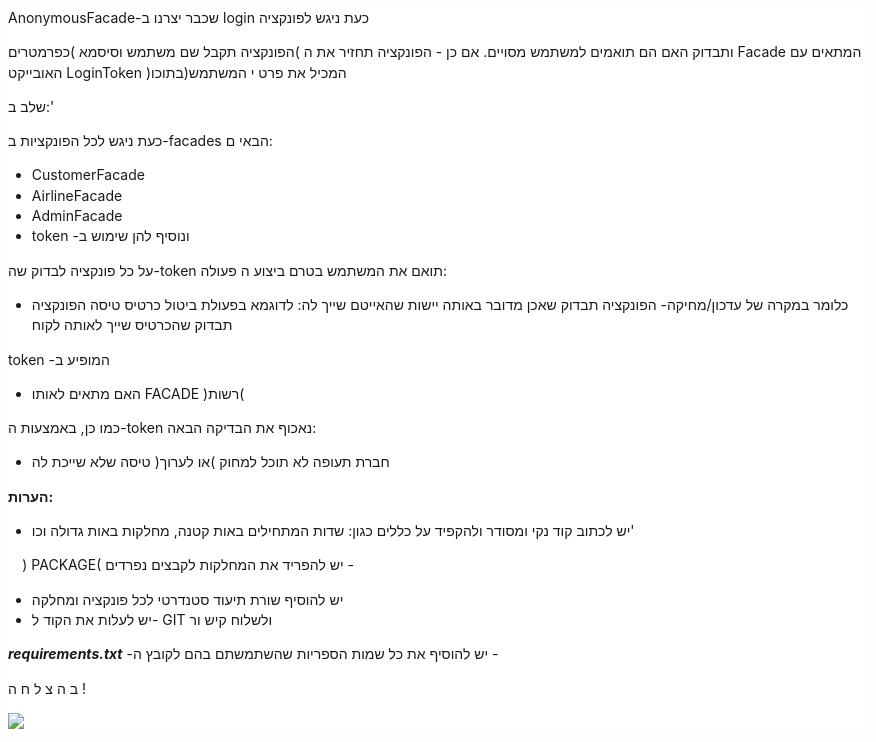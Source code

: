 AnonymousFacade-שכבר יצרנו ב login כעת ניגש לפונקציה

הפונקציה תקבל שם משתמש וסיסמא )כפרמטרים( ותבדוק האם הם תואמים למשתמש מסויים. אם כן - הפונקציה תחזיר את ה Facade המתאים עם האובייקט LoginToken )המכיל את פרט  י המשתמש(בתוכו 

שלב ב:'  

כעת ניגש לכל הפונקציות ב-facades הבאי  ם:

- CustomerFacade
- AirlineFacade
- AdminFacade
- token -ונוסיף להן שימוש ב

על כל פונקציה לבדוק שה-token תואם את המשתמש בטרם ביצוע ה  פעולה:

- כלומר במקרה של עדכון/מחיקה- הפונקציה תבדוק שאכן מדובר באותה יישות שהאייטם שייך לה: לדוגמא בפעולת ביטול כרטיס טיסה הפונקציה תבדוק שהכרטיס שייך לאותה לקוח 

token -המופיע ב

- האם מתאים לאותו FACADE )רשות(

כמו כן, באמצעות ה-token נאכוף את הבדיקה הבאה:

- חברת תעופה לא תוכל למחוק )או לערוך( טיסה שלא שייכת לה

**הערות:** 

- יש לכתוב קוד נקי ומסודר ולהקפיד על כללים כגון: שדות המתחילים באות קטנה, מחלקות באות גדולה  וכו'

`  `) PACKAGE( יש להפריד את המחלקות לקבצים נפרדים  -

- יש להוסיף שורת תיעוד סטנדרטי לכל פונקציה ומחלקה
- יש לעלות את הקוד ל- GIT ולשלוח קיש  ור

***requirements.txt*** -יש להוסיף את כל שמות הספריות שהשתמשתם בהם לקובץ ה  -

ב ה צ ל ח ה ! 

![](Aspose.Words.04520e45-30b1-4396-85ef-6c416e4dcc84.026.png)
